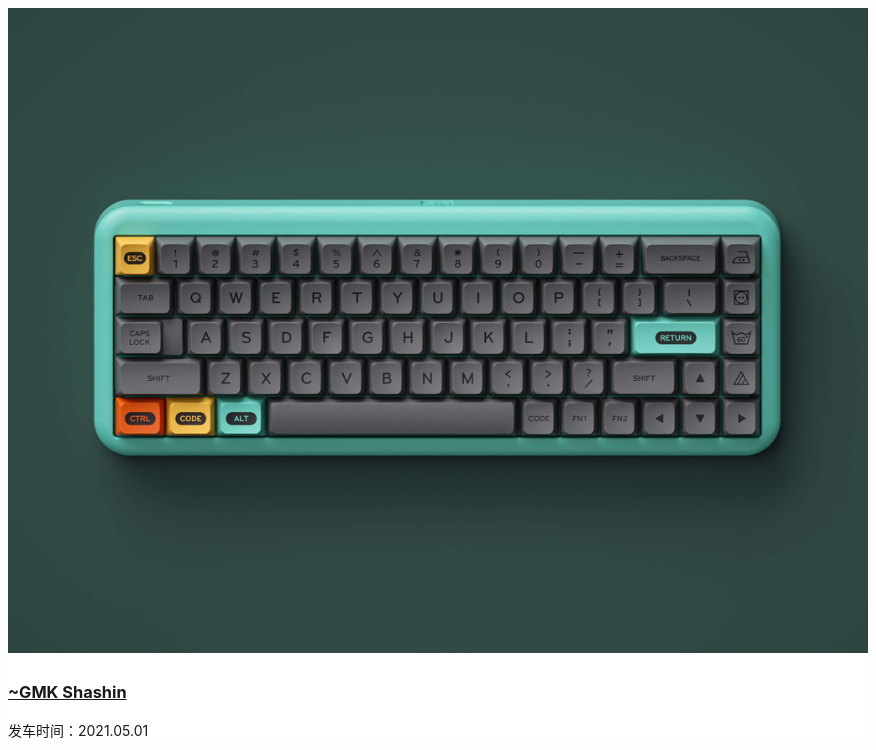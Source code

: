 ![MG MDA Label](media/F2A2D863464D720563222C38805743D7.jpg)

### [~GMK Shashin](https://geekhack.org/index.php?topic=111767.0)

发车时间：2021.05.01
